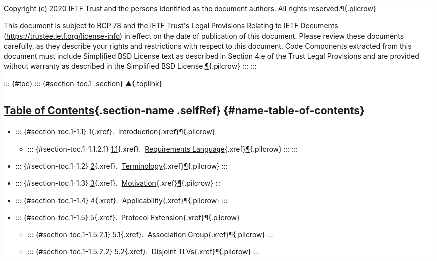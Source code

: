 Copyright (c) 2020 IETF Trust and the persons identified as the document
authors. All rights reserved.[¶](#section-boilerplate.2-1){.pilcrow}

This document is subject to BCP 78 and the IETF Trust\'s Legal
Provisions Relating to IETF Documents
(<https://trustee.ietf.org/license-info>) in effect on the date of
publication of this document. Please review these documents carefully,
as they describe your rights and restrictions with respect to this
document. Code Components extracted from this document must include
Simplified BSD License text as described in Section 4.e of the Trust
Legal Provisions and are provided without warranty as described in the
Simplified BSD License.[¶](#section-boilerplate.2-2){.pilcrow}
:::
:::

::: {#toc}
::: {#section-toc.1 .section}
[▲](#){.toplink}

## [Table of Contents](#name-table-of-contents){.section-name .selfRef} {#name-table-of-contents}

-   ::: {#section-toc.1-1.1}
    [1](#section-1){.xref}.  [Introduction](#name-introduction){.xref}[¶](#section-toc.1-1.1.1){.pilcrow}

    -   ::: {#section-toc.1-1.1.2.1}
        [1.1](#section-1.1){.xref}.  [Requirements
        Language](#name-requirements-language){.xref}[¶](#section-toc.1-1.1.2.1.1){.pilcrow}
        :::
    :::

-   ::: {#section-toc.1-1.2}
    [2](#section-2){.xref}.  [Terminology](#name-terminology){.xref}[¶](#section-toc.1-1.2.1){.pilcrow}
    :::

-   ::: {#section-toc.1-1.3}
    [3](#section-3){.xref}.  [Motivation](#name-motivation){.xref}[¶](#section-toc.1-1.3.1){.pilcrow}
    :::

-   ::: {#section-toc.1-1.4}
    [4](#section-4){.xref}.  [Applicability](#name-applicability){.xref}[¶](#section-toc.1-1.4.1){.pilcrow}
    :::

-   ::: {#section-toc.1-1.5}
    [5](#section-5){.xref}.  [Protocol
    Extension](#name-protocol-extension){.xref}[¶](#section-toc.1-1.5.1){.pilcrow}

    -   ::: {#section-toc.1-1.5.2.1}
        [5.1](#section-5.1){.xref}.  [Association
        Group](#name-association-group){.xref}[¶](#section-toc.1-1.5.2.1.1){.pilcrow}
        :::

    -   ::: {#section-toc.1-1.5.2.2}
        [5.2](#section-5.2){.xref}.  [Disjoint
        TLVs](#name-disjoint-tlvs){.xref}[¶](#section-toc.1-1.5.2.2.1){.pilcrow}
        :::
